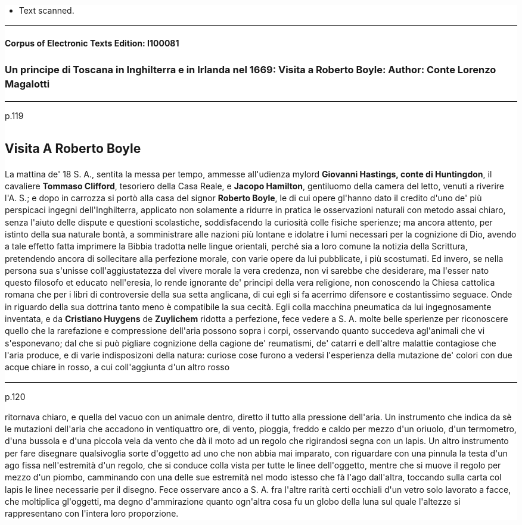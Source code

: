 * Text scanned.




---


#### Corpus of Electronic Texts Edition: I100081


### Un principe di Toscana in Inghilterra e in Irlanda nel 1669: Visita a Roberto Boyle: Author: Conte Lorenzo Magalotti




---

p.119


Visita A Roberto Boyle
----------------------


La mattina de' 18 S. A., sentita la messa per tempo, ammesse all'udienza mylord **Giovanni Hastings, conte di Huntingdon**, il cavaliere **Tommaso Clifford**, tesoriero della Casa Reale, e **Jacopo Hamilton**, gentiluomo della camera del letto, venuti a riverire l'A. S.; e dopo in carrozza si portò alla casa del signor **Roberto Boyle**, le di cui opere gl'hanno dato il credito d'uno de' più perspicaci ingegni dell'Inghilterra, applicato non solamente a ridurre in pratica le osservazioni naturali con metodo assai chiaro, senza l'aiuto delle dispute e questioni scolastiche, soddisfacendo la curiosità colle fisiche sperienze; ma ancora attento, per istinto della sua naturale bontà, a somministrare alle nazioni più lontane e idolatre i lumi necessari per la cognizione di Dio, avendo a tale effetto fatta imprimere la Bibbia tradotta nelle lingue orientali, perché sia a loro comune la notizia della Scrittura, pretendendo ancora di sollecitare alla perfezione morale, con varie opere da lui pubblicate, i più scostumati. Ed invero, se nella persona sua s'unisse coll'aggiustatezza del vivere morale la vera credenza, non vi sarebbe che desiderare, ma l'esser nato questo filosofo et educato nell'eresia, lo rende ignorante de' principi della vera religione, non conoscendo la Chiesa cattolica romana che per i libri di controversie della sua setta anglicana, di cui egli si fa acerrimo difensore e costantissimo seguace. Onde in riguardo della sua dottrina tanto meno è compatibile la sua cecità. Egli colla macchina pneumatica da lui ingegnosamente inventata, e da **Cristiano Huygens** de **Zuylichem** ridotta a perfezione, fece vedere a S. A. molte belle sperienze per riconoscere quello che la rarefazione e compressione dell'aria possono sopra i corpi, osservando quanto succedeva agl'animali che vi s'esponevano; dal che si può pigliare cognizione della cagione de' reumatismi, de' catarri e dell'altre malattie contagiose che l'aria produce, e di varie indisposizoni della natura: curiose cose furono a vedersi l'esperienza della mutazione de' colori con due acque chiare in rosso, a cui coll'aggiunta d'un altro rosso



---

p.120



ritornava chiaro, e quella del vacuo con un animale dentro, diretto il tutto alla pressione dell'aria. Un instrumento che indica da sè le mutazioni dell'aria che accadono in ventiquattro ore, di vento, pioggia, freddo e caldo per mezzo d'un oriuolo, d'un termometro, d'una bussola e d'una piccola vela da vento che dà il moto ad un regolo che rigirandosi segna con un lapis. Un altro instrumento per fare disegnare qualsivoglia sorte d'oggetto ad uno che non abbia mai imparato, con riguardare con una pinnula la testa d'un ago fissa nell'estremità d'un regolo, che si conduce colla vista per tutte le linee dell'oggetto, mentre che si muove il regolo per mezzo d'un piombo, camminando con una delle sue estremità nel modo istesso che fà l'ago dall'altra, toccando sulla carta col lapis le linee necessarie per il disegno. Fece osservare anco a S. A. fra l'altre rarità certi occhiali d'un vetro solo lavorato a facce, che moltiplica gl'oggetti, ma degno d'ammirazione quanto ogn'altra cosa fu un globo della luna sul quale l'altezze si rappresentano con l'intera loro proporzione.
